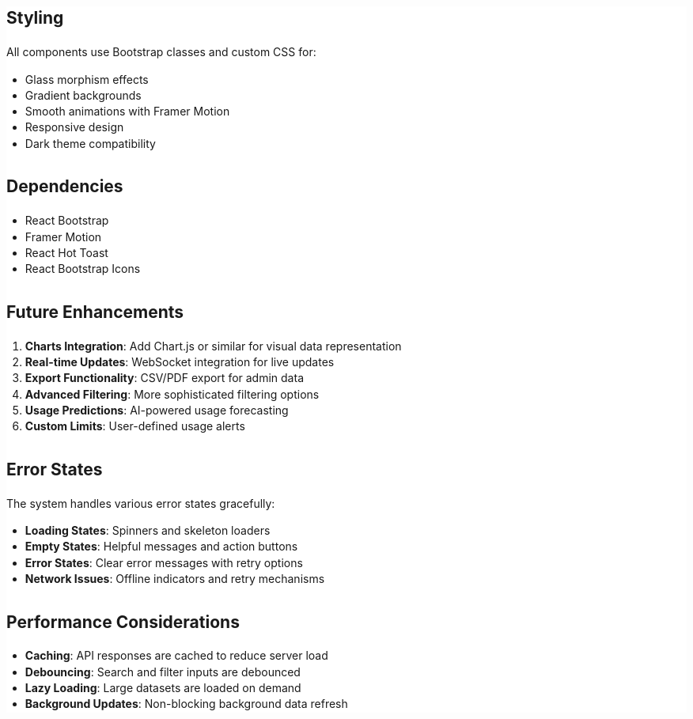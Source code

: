 ## Styling

All components use Bootstrap classes and custom CSS for:
- Glass morphism effects
- Gradient backgrounds
- Smooth animations with Framer Motion
- Responsive design
- Dark theme compatibility

## Dependencies

- React Bootstrap
- Framer Motion
- React Hot Toast
- React Bootstrap Icons

## Future Enhancements

1. **Charts Integration**: Add Chart.js or similar for visual data representation
2. **Real-time Updates**: WebSocket integration for live updates
3. **Export Functionality**: CSV/PDF export for admin data
4. **Advanced Filtering**: More sophisticated filtering options
5. **Usage Predictions**: AI-powered usage forecasting
6. **Custom Limits**: User-defined usage alerts

## Error States

The system handles various error states gracefully:

- **Loading States**: Spinners and skeleton loaders
- **Empty States**: Helpful messages and action buttons
- **Error States**: Clear error messages with retry options
- **Network Issues**: Offline indicators and retry mechanisms

## Performance Considerations

- **Caching**: API responses are cached to reduce server load
- **Debouncing**: Search and filter inputs are debounced
- **Lazy Loading**: Large datasets are loaded on demand
- **Background Updates**: Non-blocking background data refresh
